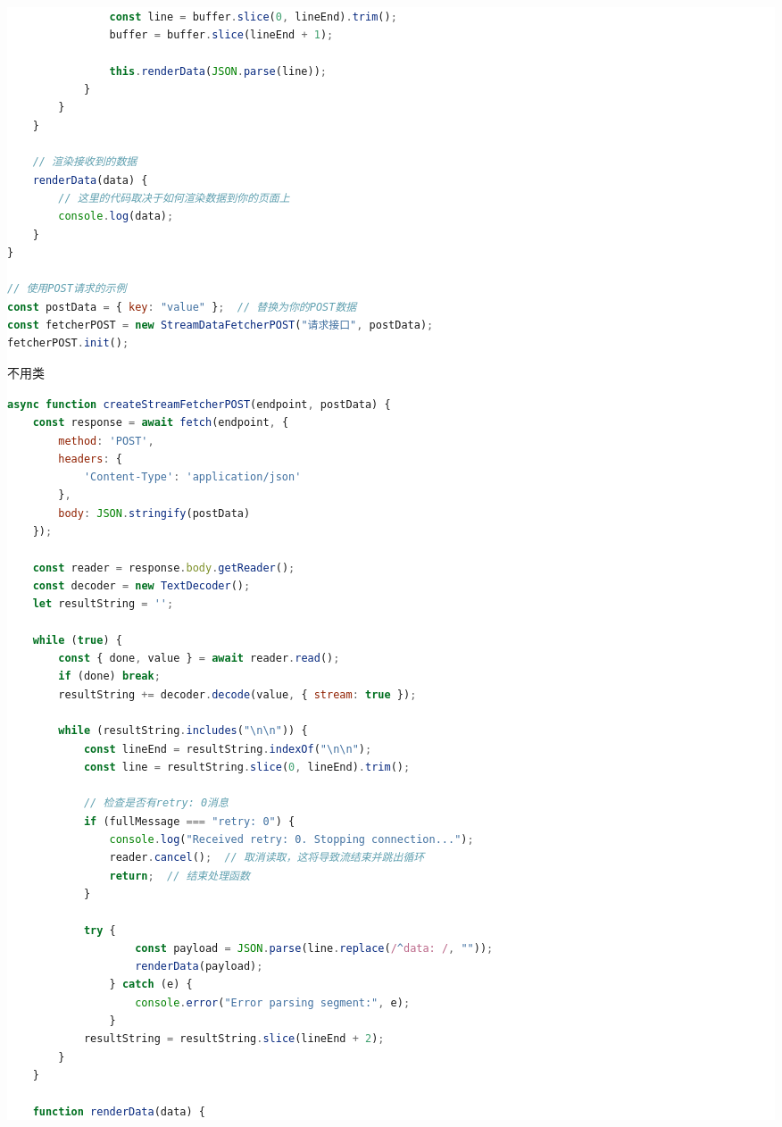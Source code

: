 ```javascript
                const line = buffer.slice(0, lineEnd).trim();
                buffer = buffer.slice(lineEnd + 1);

                this.renderData(JSON.parse(line));
            }
        }
    }

    // 渲染接收到的数据
    renderData(data) {
        // 这里的代码取决于如何渲染数据到你的页面上
        console.log(data);
    }
}

// 使用POST请求的示例
const postData = { key: "value" };  // 替换为你的POST数据
const fetcherPOST = new StreamDataFetcherPOST("请求接口", postData);
fetcherPOST.init();
```

不用类

```javascript
async function createStreamFetcherPOST(endpoint, postData) {
    const response = await fetch(endpoint, {
        method: 'POST',
        headers: {
            'Content-Type': 'application/json'
        },
        body: JSON.stringify(postData)
    });

    const reader = response.body.getReader();
    const decoder = new TextDecoder();
    let resultString = '';

    while (true) {
        const { done, value } = await reader.read();
        if (done) break;
        resultString += decoder.decode(value, { stream: true });

        while (resultString.includes("\n\n")) {
            const lineEnd = resultString.indexOf("\n\n");
            const line = resultString.slice(0, lineEnd).trim();
			
			// 检查是否有retry: 0消息
		    if (fullMessage === "retry: 0") {
		        console.log("Received retry: 0. Stopping connection...");
		        reader.cancel();  // 取消读取，这将导致流结束并跳出循环
		        return;  // 结束处理函数
		    }
			
			try {
                    const payload = JSON.parse(line.replace(/^data: /, ""));
                    renderData(payload);
                } catch (e) {
                    console.error("Error parsing segment:", e);
                }
            resultString = resultString.slice(lineEnd + 2);
        }
    }

    function renderData(data) {
```